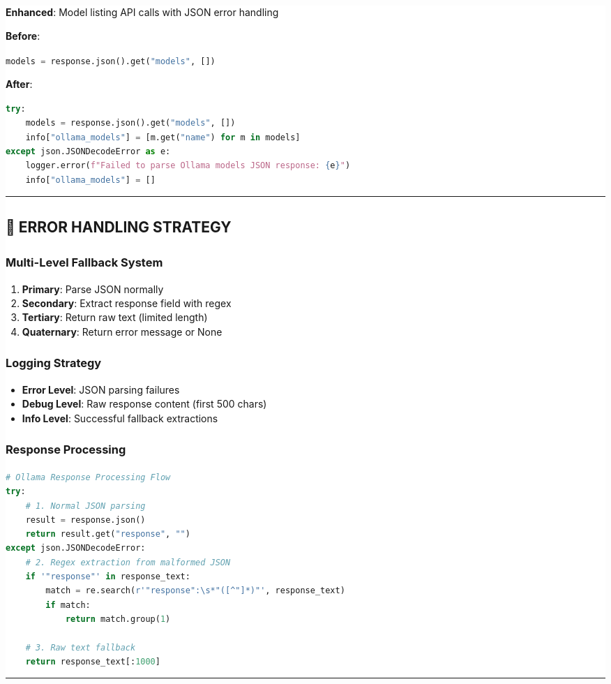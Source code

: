**Enhanced**: Model listing API calls with JSON error handling

**Before**:
```python
models = response.json().get("models", [])
```

**After**:
```python
try:
    models = response.json().get("models", [])
    info["ollama_models"] = [m.get("name") for m in models]
except json.JSONDecodeError as e:
    logger.error(f"Failed to parse Ollama models JSON response: {e}")
    info["ollama_models"] = []
```

---

## 🧪 **ERROR HANDLING STRATEGY**

### **Multi-Level Fallback System**

1. **Primary**: Parse JSON normally
2. **Secondary**: Extract response field with regex
3. **Tertiary**: Return raw text (limited length)
4. **Quaternary**: Return error message or None

### **Logging Strategy**

- **Error Level**: JSON parsing failures
- **Debug Level**: Raw response content (first 500 chars)
- **Info Level**: Successful fallback extractions

### **Response Processing**

```python
# Ollama Response Processing Flow
try:
    # 1. Normal JSON parsing
    result = response.json()
    return result.get("response", "")
except json.JSONDecodeError:
    # 2. Regex extraction from malformed JSON
    if '"response"' in response_text:
        match = re.search(r'"response":\s*"([^"]*)"', response_text)
        if match:
            return match.group(1)
    
    # 3. Raw text fallback
    return response_text[:1000]
```

---
